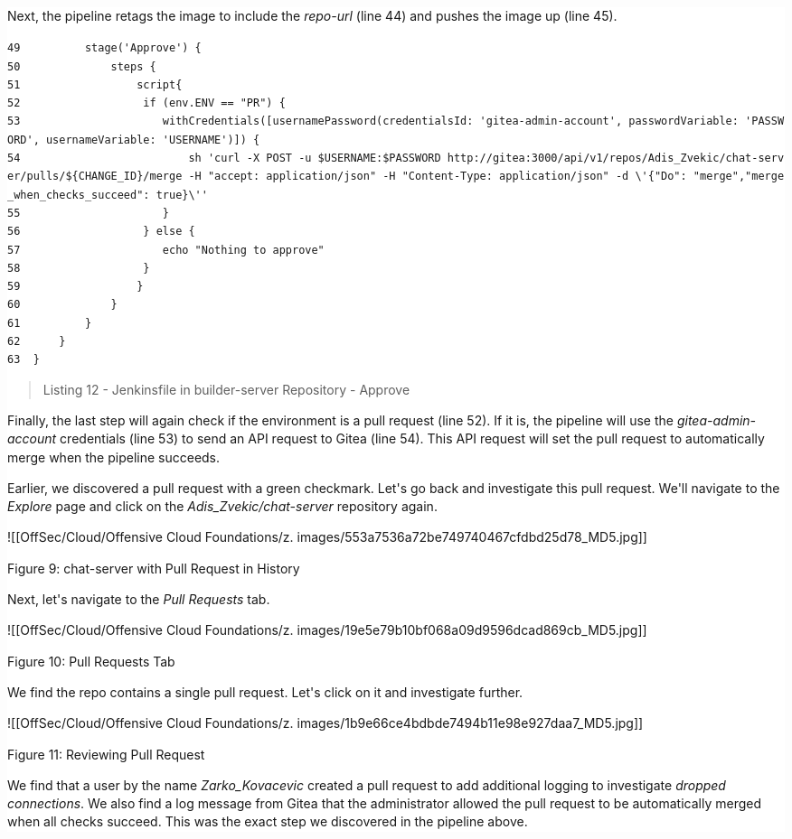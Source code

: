 Next, the pipeline retags the image to include the _repo-url_ (line 44) and pushes the image up (line 45).

```
49          stage('Approve') {
50              steps {
51                  script{
52                   if (env.ENV == "PR") {
53                      withCredentials([usernamePassword(credentialsId: 'gitea-admin-account', passwordVariable: 'PASSWORD', usernameVariable: 'USERNAME')]) {
54                          sh 'curl -X POST -u $USERNAME:$PASSWORD http://gitea:3000/api/v1/repos/Adis_Zvekic/chat-server/pulls/${CHANGE_ID}/merge -H "accept: application/json" -H "Content-Type: application/json" -d \'{"Do": "merge","merge_when_checks_succeed": true}\''
55                      }
56                   } else {
57                      echo "Nothing to approve"
58                   }
59                  }
60              }
61          }
62      }
63  }
```

> Listing 12 - Jenkinsfile in builder-server Repository - Approve

Finally, the last step will again check if the environment is a pull request (line 52). If it is, the pipeline will use the _gitea-admin-account_ credentials (line 53) to send an API request to Gitea (line 54). This API request will set the pull request to automatically merge when the pipeline succeeds.

Earlier, we discovered a pull request with a green checkmark. Let's go back and investigate this pull request. We'll navigate to the _Explore_ page and click on the _Adis_Zvekic/chat-server_ repository again.

![[OffSec/Cloud/Offensive Cloud Foundations/z. images/553a7536a72be749740467cfdbd25d78_MD5.jpg]]

Figure 9: chat-server with Pull Request in History

Next, let's navigate to the _Pull Requests_ tab.

![[OffSec/Cloud/Offensive Cloud Foundations/z. images/19e5e79b10bf068a09d9596dcad869cb_MD5.jpg]]

Figure 10: Pull Requests Tab

We find the repo contains a single pull request. Let's click on it and investigate further.

![[OffSec/Cloud/Offensive Cloud Foundations/z. images/1b9e66ce4bdbde7494b11e98e927daa7_MD5.jpg]]

Figure 11: Reviewing Pull Request

We find that a user by the name _Zarko_Kovacevic_ created a pull request to add additional logging to investigate _dropped connections_. We also find a log message from Gitea that the administrator allowed the pull request to be automatically merged when all checks succeed. This was the exact step we discovered in the pipeline above.
